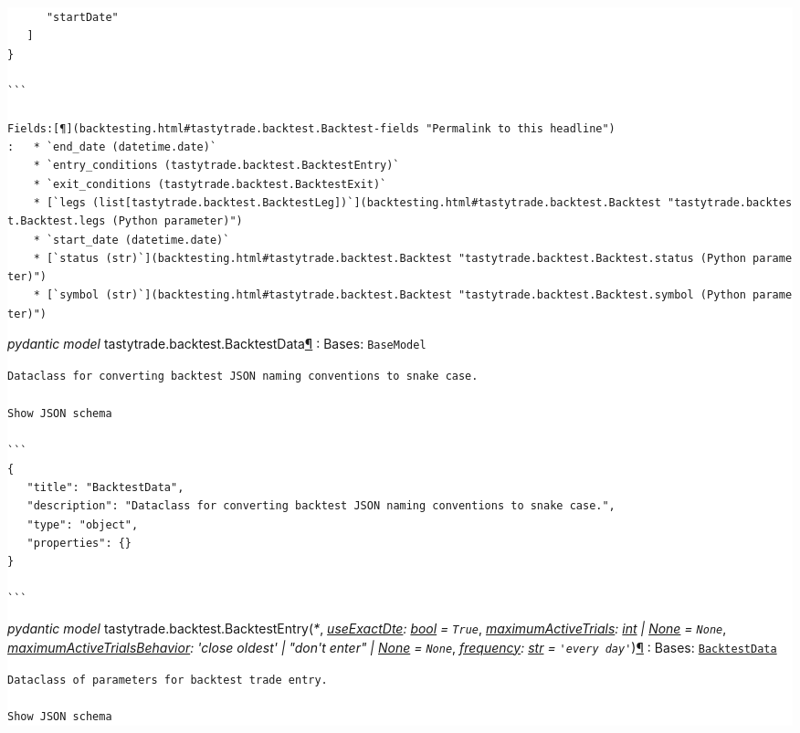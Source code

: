           "startDate"
       ]
    }

    ```

    Fields:[¶](backtesting.html#tastytrade.backtest.Backtest-fields "Permalink to this headline")
    :   * `end_date (datetime.date)`
        * `entry_conditions (tastytrade.backtest.BacktestEntry)`
        * `exit_conditions (tastytrade.backtest.BacktestExit)`
        * [`legs (list[tastytrade.backtest.BacktestLeg])`](backtesting.html#tastytrade.backtest.Backtest "tastytrade.backtest.Backtest.legs (Python parameter)")
        * `start_date (datetime.date)`
        * [`status (str)`](backtesting.html#tastytrade.backtest.Backtest "tastytrade.backtest.Backtest.status (Python parameter)")
        * [`symbol (str)`](backtesting.html#tastytrade.backtest.Backtest "tastytrade.backtest.Backtest.symbol (Python parameter)")

*pydantic model* tastytrade.backtest.BacktestData[¶](backtesting.html#tastytrade.backtest.BacktestData "Link to this definition")
:   Bases: `BaseModel`

    Dataclass for converting backtest JSON naming conventions to snake case.

    Show JSON schema

    ```
    {
       "title": "BacktestData",
       "description": "Dataclass for converting backtest JSON naming conventions to snake case.",
       "type": "object",
       "properties": {}
    }

    ```

*pydantic model* tastytrade.backtest.BacktestEntry(*\**, *[useExactDte](backtesting.html#tastytrade.backtest.BacktestEntry "tastytrade.backtest.BacktestEntry.useExactDte (Python parameter)"): [bool](https://docs.python.org/3/library/functions.html#bool "(in Python v3.13)") = `True`*, *[maximumActiveTrials](backtesting.html#tastytrade.backtest.BacktestEntry "tastytrade.backtest.BacktestEntry.maximumActiveTrials (Python parameter)"): [int](https://docs.python.org/3/library/functions.html#int "(in Python v3.13)") | [None](https://docs.python.org/3/library/constants.html#None "(in Python v3.13)") = `None`*, *[maximumActiveTrialsBehavior](backtesting.html#tastytrade.backtest.BacktestEntry "tastytrade.backtest.BacktestEntry.maximumActiveTrialsBehavior (Python parameter)"): 'close oldest' | "don't enter" | [None](https://docs.python.org/3/library/constants.html#None "(in Python v3.13)") = `None`*, *[frequency](backtesting.html#tastytrade.backtest.BacktestEntry "tastytrade.backtest.BacktestEntry.frequency (Python parameter)"): [str](https://docs.python.org/3/library/stdtypes.html#str "(in Python v3.13)") = `'every day'`*)[¶](backtesting.html#tastytrade.backtest.BacktestEntry "Link to this definition")
:   Bases: [`BacktestData`](backtesting.html#tastytrade.backtest.BacktestData "tastytrade.backtest.BacktestData (Python model) — Bases: BaseModel")

    Dataclass of parameters for backtest trade entry.

    Show JSON schema
